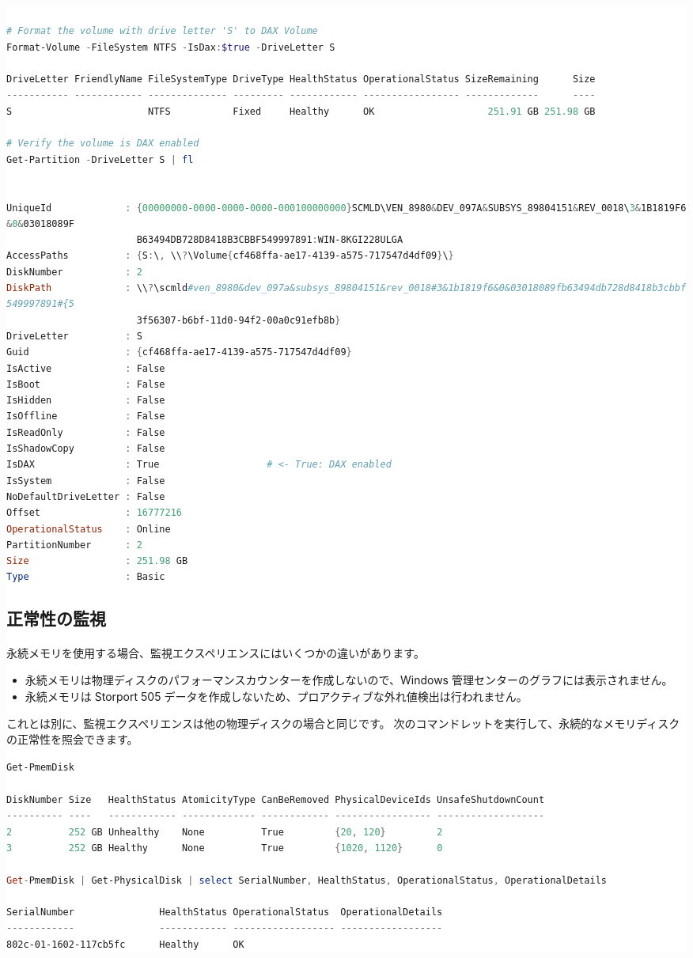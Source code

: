```PowerShell

# Format the volume with drive letter 'S' to DAX Volume
Format-Volume -FileSystem NTFS -IsDax:$true -DriveLetter S

DriveLetter FriendlyName FileSystemType DriveType HealthStatus OperationalStatus SizeRemaining      Size
----------- ------------ -------------- --------- ------------ ----------------- -------------      ----
S                        NTFS           Fixed     Healthy      OK                    251.91 GB 251.98 GB

# Verify the volume is DAX enabled
Get-Partition -DriveLetter S | fl


UniqueId             : {00000000-0000-0000-0000-000100000000}SCMLD\VEN_8980&DEV_097A&SUBSYS_89804151&REV_0018\3&1B1819F6&0&03018089F
                       B63494DB728D8418B3CBBF549997891:WIN-8KGI228ULGA
AccessPaths          : {S:\, \\?\Volume{cf468ffa-ae17-4139-a575-717547d4df09}\}
DiskNumber           : 2
DiskPath             : \\?\scmld#ven_8980&dev_097a&subsys_89804151&rev_0018#3&1b1819f6&0&03018089fb63494db728d8418b3cbbf549997891#{5
                       3f56307-b6bf-11d0-94f2-00a0c91efb8b}
DriveLetter          : S
Guid                 : {cf468ffa-ae17-4139-a575-717547d4df09}
IsActive             : False
IsBoot               : False
IsHidden             : False
IsOffline            : False
IsReadOnly           : False
IsShadowCopy         : False
IsDAX                : True                   # <- True: DAX enabled
IsSystem             : False
NoDefaultDriveLetter : False
Offset               : 16777216
OperationalStatus    : Online
PartitionNumber      : 2
Size                 : 251.98 GB
Type                 : Basic
```

## <a name="monitoring-health"></a>正常性の監視

永続メモリを使用する場合、監視エクスペリエンスにはいくつかの違いがあります。

- 永続メモリは物理ディスクのパフォーマンスカウンターを作成しないので、Windows 管理センターのグラフには表示されません。
- 永続メモリは Storport 505 データを作成しないため、プロアクティブな外れ値検出は行われません。

これとは別に、監視エクスペリエンスは他の物理ディスクの場合と同じです。 次のコマンドレットを実行して、永続的なメモリディスクの正常性を照会できます。

```PowerShell
Get-PmemDisk

DiskNumber Size   HealthStatus AtomicityType CanBeRemoved PhysicalDeviceIds UnsafeShutdownCount
---------- ----   ------------ ------------- ------------ ----------------- -------------------
2          252 GB Unhealthy    None          True         {20, 120}         2
3          252 GB Healthy      None          True         {1020, 1120}      0

Get-PmemDisk | Get-PhysicalDisk | select SerialNumber, HealthStatus, OperationalStatus, OperationalDetails

SerialNumber               HealthStatus OperationalStatus  OperationalDetails
------------               ------------ ------------------ ------------------
802c-01-1602-117cb5fc      Healthy      OK
```